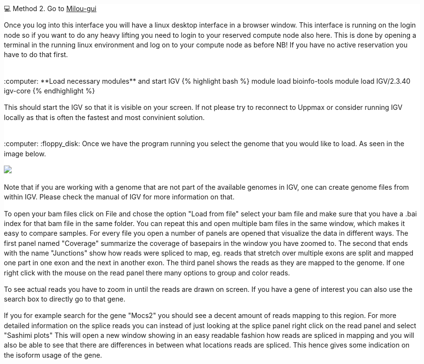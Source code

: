 :computer: Method 2. Go to [Milou-gui](https://milou-gui.uppmax.uu.se/main/)

Once you log into this interface you will have a linux desktop
interface in a browser window. This interface is running on the login
node so if you want to do any heavy lifting you need to login to your
reserved compute node also here. This is done by opening a terminal in
the running linux environment and log on to your compute node as before
NB! If you have no active reservation you have to do that first.

<br />
:computer: **Load necessary modules** and start IGV
{% highlight bash %}
module load bioinfo-tools
module load IGV/2.3.40
igv-core
{% endhighlight %}

This should start the IGV so that it is visible on your screen. If not please try to
reconnect to Uppmax or consider running IGV locally as that is often
the fastest and most convinient solution. 

<br />
:computer: :floppy_disk: Once we have the program running you select the genome that you would
like to load. As seen in the image below. 

![](Images/IGV-genome.png)

Note that if you are working with a genome that are not part of the
available genomes in IGV, one can create genome files from within
IGV. Please check the manual of IGV for more information on that.

To open your bam files click on File and chose the option "Load from
file" select your bam file and make sure that you have a .bai index
for that bam file in the same folder. You can repeat this and open
multiple bam files in the same window, which makes it easy to compare
samples. For every file you open a number of panels are opened that
visualize the data in different ways. The first panel named "Coverage"
summarize the coverage of basepairs in the window you have zoomed
to. The second that ends with the name "Junctions" show how reads were
spliced to map, eg. reads that stretch over multiple exons are split
and mapped one part in one exon and the next in another exon. The
third panel shows the reads as they are mapped to the genome. If one
right click with the mouse on the read panel there many options to
group and color reads. 

To see actual reads you have to zoom in until the reads are
drawn on screen. If you have a gene of interest you can also use
the search box to directly go to that gene. 

If you for example search for the gene "Mocs2" you should see a decent
amount of reads mapping to this region. For more detailed information
on the splice reads you can instead of just looking at the splice
panel right click on the read panel and select "Sashimi plots" This
will open a new window showing in an easy readable fashion how reads
are spliced in mapping and you will also be able to see that there are
differences in between what locations reads are spliced. This hence
gives some indication on the isoform usage of the gene.
